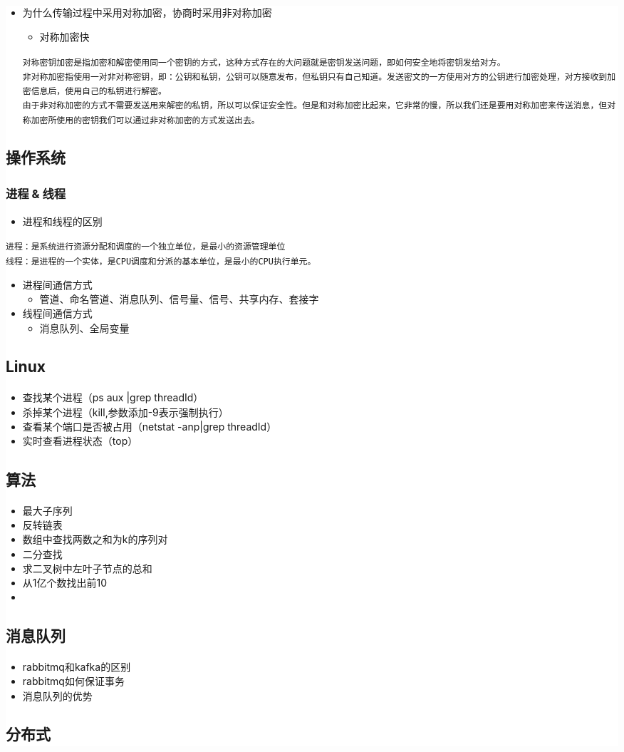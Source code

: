 + 为什么传输过程中采用对称加密，协商时采用非对称加密
  
  + 对称加密快
  
  ```
  对称密钥加密是指加密和解密使用同一个密钥的方式，这种方式存在的大问题就是密钥发送问题，即如何安全地将密钥发给对方。
  非对称加密指使用一对非对称密钥，即：公钥和私钥，公钥可以随意发布，但私钥只有自己知道。发送密文的一方使用对方的公钥进行加密处理，对方接收到加密信息后，使用自己的私钥进行解密。
  由于非对称加密的方式不需要发送用来解密的私钥，所以可以保证安全性。但是和对称加密比起来，它非常的慢，所以我们还是要用对称加密来传送消息，但对称加密所使用的密钥我们可以通过非对称加密的方式发送出去。
  ```
  
  

## 操作系统

### 进程 & 线程

+ 进程和线程的区别

```
进程：是系统进行资源分配和调度的一个独立单位，是最小的资源管理单位
线程：是进程的一个实体，是CPU调度和分派的基本单位，是最小的CPU执行单元。
```

+ 进程间通信方式
  + 管道、命名管道、消息队列、信号量、信号、共享内存、套接字
+ 线程间通信方式
  + 消息队列、全局变量

## Linux

+ 查找某个进程（ps aux |grep threadId）
+ 杀掉某个进程（kill,参数添加-9表示强制执行）
+ 查看某个端口是否被占用（netstat -anp|grep threadId）
+ 实时查看进程状态（top）

## 算法

+ 最大子序列
+ 反转链表
+ 数组中查找两数之和为k的序列对
+ 二分查找
+ 求二叉树中左叶子节点的总和
+ 从1亿个数找出前10
+ 

## 消息队列

+ rabbitmq和kafka的区别
+ rabbitmq如何保证事务
+ 消息队列的优势

## 分布式

